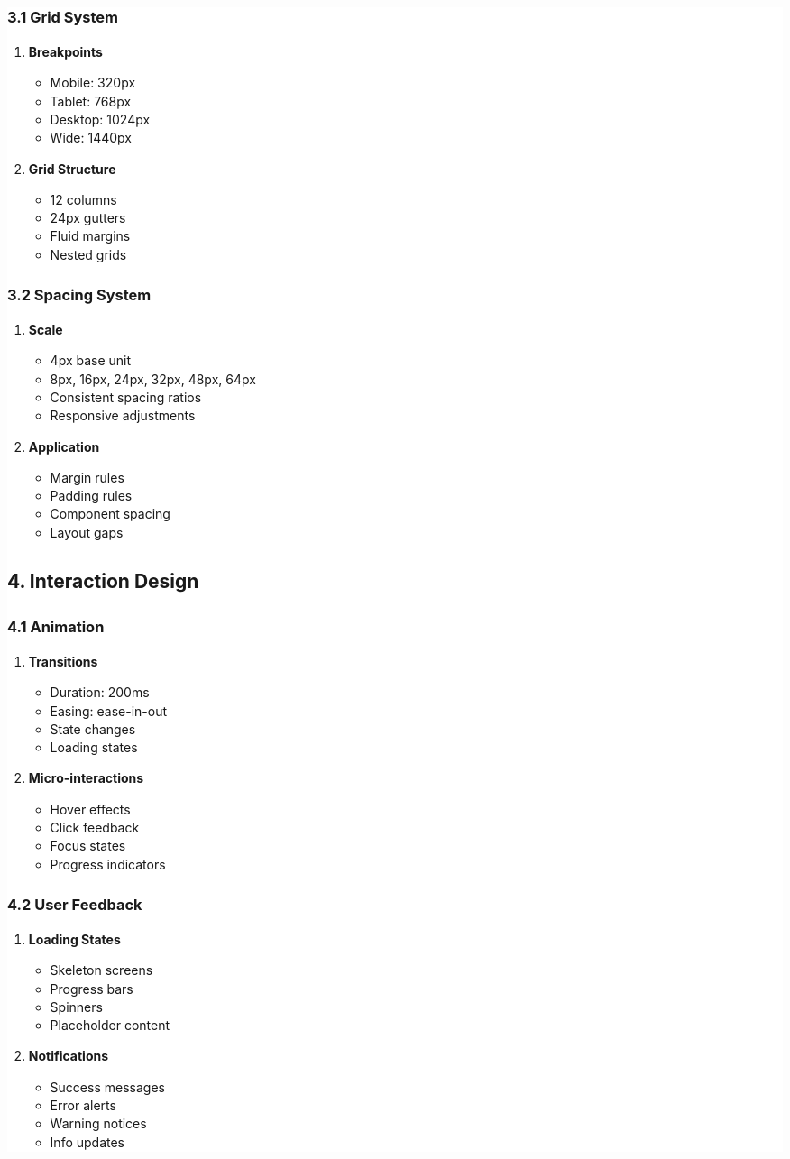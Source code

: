 ### 3.1 Grid System
1. **Breakpoints**
   - Mobile: 320px
   - Tablet: 768px
   - Desktop: 1024px
   - Wide: 1440px

2. **Grid Structure**
   - 12 columns
   - 24px gutters
   - Fluid margins
   - Nested grids

### 3.2 Spacing System
1. **Scale**
   - 4px base unit
   - 8px, 16px, 24px, 32px, 48px, 64px
   - Consistent spacing ratios
   - Responsive adjustments

2. **Application**
   - Margin rules
   - Padding rules
   - Component spacing
   - Layout gaps

## 4. Interaction Design

### 4.1 Animation
1. **Transitions**
   - Duration: 200ms
   - Easing: ease-in-out
   - State changes
   - Loading states

2. **Micro-interactions**
   - Hover effects
   - Click feedback
   - Focus states
   - Progress indicators

### 4.2 User Feedback
1. **Loading States**
   - Skeleton screens
   - Progress bars
   - Spinners
   - Placeholder content

2. **Notifications**
   - Success messages
   - Error alerts
   - Warning notices
   - Info updates
